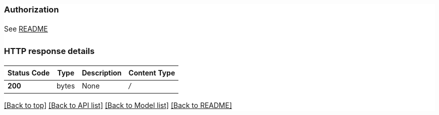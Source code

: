 

### Authorization

See [README](../README.md#authorization)

### HTTP response details
| Status Code | Type        | Description | Content Type |
|-------------|-------------|-------------|------------------|
**200** | bytes  | None | */* |

[[Back to top]](#) [[Back to API list]](../../../README.md#documentation-for-api-endpoints) [[Back to Model list]](../../../README.md#documentation-for-models) [[Back to README]](../../../README.md)

